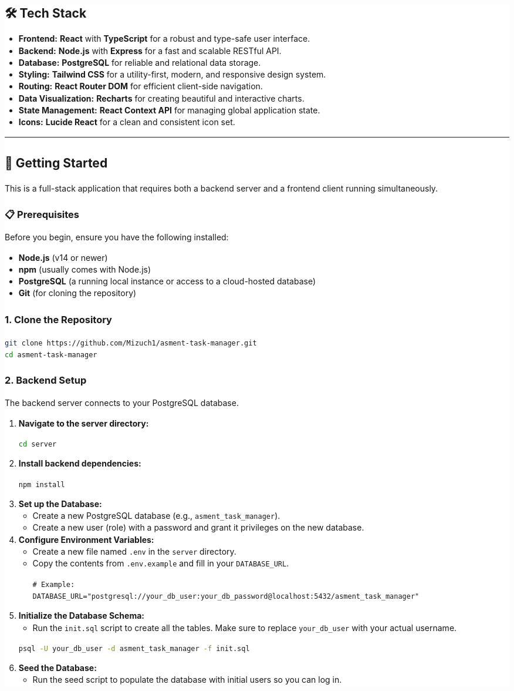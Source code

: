 
## 🛠️ Tech Stack

- **Frontend:** **React** with **TypeScript** for a robust and type-safe user interface.
- **Backend:** **Node.js** with **Express** for a fast and scalable RESTful API.
- **Database:** **PostgreSQL** for reliable and relational data storage.
- **Styling:** **Tailwind CSS** for a utility-first, modern, and responsive design system.
- **Routing:** **React Router DOM** for efficient client-side navigation.
- **Data Visualization:** **Recharts** for creating beautiful and interactive charts.
- **State Management:** **React Context API** for managing global application state.
- **Icons:** **Lucide React** for a clean and consistent icon set.

---

## 🚀 Getting Started

This is a full-stack application that requires both a backend server and a frontend client running simultaneously.

### 📋 Prerequisites

Before you begin, ensure you have the following installed:
- **Node.js** (v14 or newer)
- **npm** (usually comes with Node.js)
- **PostgreSQL** (a running local instance or access to a cloud-hosted database)
- **Git** (for cloning the repository)

### 1. Clone the Repository
```bash
git clone https://github.com/Mizuch1/asment-task-manager.git
cd asment-task-manager
```

### 2. Backend Setup

The backend server connects to your PostgreSQL database.

1.  **Navigate to the server directory:**
    ```bash
    cd server
    ```
2.  **Install backend dependencies:**
    ```bash
    npm install
    ```
3.  **Set up the Database:**
    - Create a new PostgreSQL database (e.g., `asment_task_manager`).
    - Create a new user (role) with a password and grant it privileges on the new database.
4.  **Configure Environment Variables:**
    - Create a new file named `.env` in the `server` directory.
    - Copy the contents from `.env.example` and fill in your `DATABASE_URL`.
      ```env
      # Example:
      DATABASE_URL="postgresql://your_db_user:your_db_password@localhost:5432/asment_task_manager"
      ```
5.  **Initialize the Database Schema:**
    - Run the `init.sql` script to create all the tables. Make sure to replace `your_db_user` with your actual username.
    ```bash
    psql -U your_db_user -d asment_task_manager -f init.sql
    ```
6.  **Seed the Database:**
    - Run the seed script to populate the database with initial users so you can log in.
